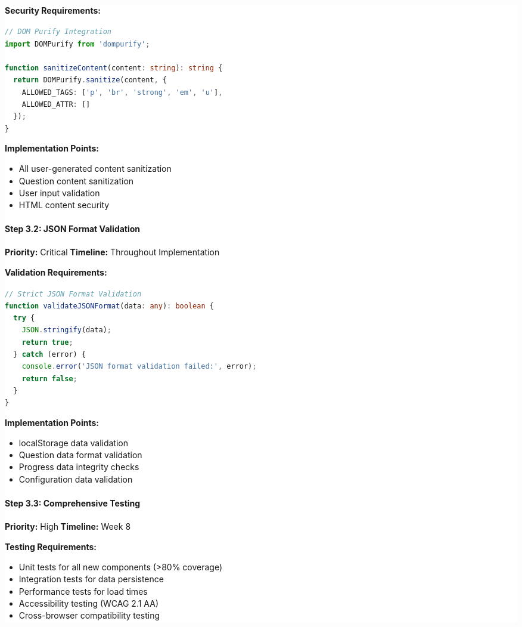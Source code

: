 **Security Requirements:**
```typescript
// DOM Purify Integration
import DOMPurify from 'dompurify';

function sanitizeContent(content: string): string {
  return DOMPurify.sanitize(content, {
    ALLOWED_TAGS: ['p', 'br', 'strong', 'em', 'u'],
    ALLOWED_ATTR: []
  });
}
```

**Implementation Points:**
- All user-generated content sanitization
- Question content sanitization
- User input validation
- HTML content security

#### **Step 3.2: JSON Format Validation**
**Priority:** Critical
**Timeline:** Throughout Implementation

**Validation Requirements:**
```typescript
// Strict JSON Format Validation
function validateJSONFormat(data: any): boolean {
  try {
    JSON.stringify(data);
    return true;
  } catch (error) {
    console.error('JSON format validation failed:', error);
    return false;
  }
}
```

**Implementation Points:**
- localStorage data validation
- Question data format validation
- Progress data integrity checks
- Configuration data validation

#### **Step 3.3: Comprehensive Testing**
**Priority:** High
**Timeline:** Week 8

**Testing Requirements:**
- Unit tests for all new components (>80% coverage)
- Integration tests for data persistence
- Performance tests for load times
- Accessibility testing (WCAG 2.1 AA)
- Cross-browser compatibility testing
